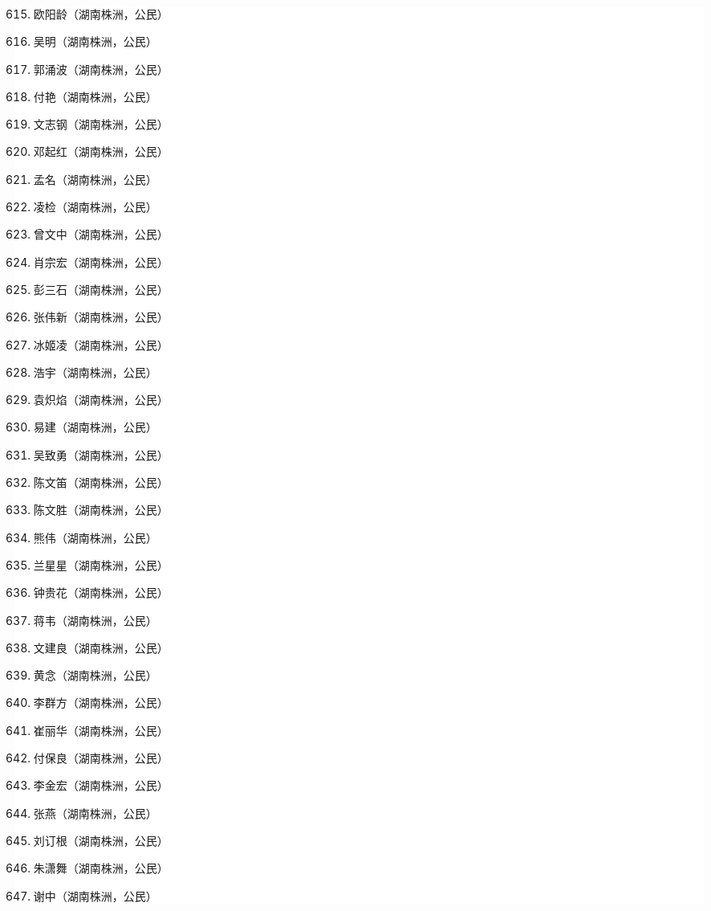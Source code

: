 615. 欧阳龄（湖南株洲，公民）

616. 吴明（湖南株洲，公民）

617. 郭涌波（湖南株洲，公民）

618. 付艳（湖南株洲，公民）

619. 文志钢（湖南株洲，公民）

620. 邓起红（湖南株洲，公民）

621. 孟名（湖南株洲，公民）

622. 凌检（湖南株洲，公民）

623. 曾文中（湖南株洲，公民）

624. 肖宗宏（湖南株洲，公民）

625. 彭三石（湖南株洲，公民）

626. 张伟新（湖南株洲，公民）

627. 冰姬凌（湖南株洲，公民）

628. 浩宇（湖南株洲，公民）

629. 袁炽焰（湖南株洲，公民）

630. 易建（湖南株洲，公民）

631. 吴致勇（湖南株洲，公民）

632. 陈文笛（湖南株洲，公民）

633. 陈文胜（湖南株洲，公民）

634. 熊伟（湖南株洲，公民）

635. 兰星星（湖南株洲，公民）

636. 钟贵花（湖南株洲，公民）

637. 蒋韦（湖南株洲，公民）

638. 文建良（湖南株洲，公民）

639. 黄念（湖南株洲，公民）

640. 李群方（湖南株洲，公民）

641. 崔丽华（湖南株洲，公民）

642. 付保良（湖南株洲，公民）

643. 李金宏（湖南株洲，公民）

644. 张燕（湖南株洲，公民）

645. 刘订根（湖南株洲，公民）

646. 朱潇舞（湖南株洲，公民）

647. 谢中（湖南株洲，公民）
